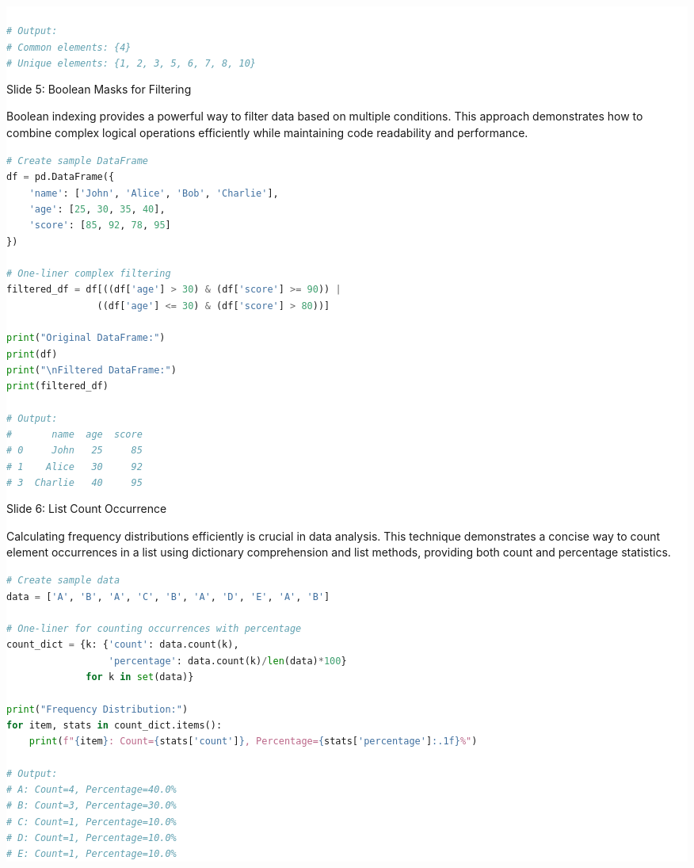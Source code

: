 ```python

# Output:
# Common elements: {4}
# Unique elements: {1, 2, 3, 5, 6, 7, 8, 10}
```

Slide 5: Boolean Masks for Filtering

Boolean indexing provides a powerful way to filter data based on multiple conditions. This approach demonstrates how to combine complex logical operations efficiently while maintaining code readability and performance.

```python
# Create sample DataFrame
df = pd.DataFrame({
    'name': ['John', 'Alice', 'Bob', 'Charlie'],
    'age': [25, 30, 35, 40],
    'score': [85, 92, 78, 95]
})

# One-liner complex filtering
filtered_df = df[((df['age'] > 30) & (df['score'] >= 90)) | 
                ((df['age'] <= 30) & (df['score'] > 80))]

print("Original DataFrame:")
print(df)
print("\nFiltered DataFrame:")
print(filtered_df)

# Output:
#       name  age  score
# 0     John   25     85
# 1    Alice   30     92
# 3  Charlie   40     95
```

Slide 6: List Count Occurrence

Calculating frequency distributions efficiently is crucial in data analysis. This technique demonstrates a concise way to count element occurrences in a list using dictionary comprehension and list methods, providing both count and percentage statistics.

```python
# Create sample data
data = ['A', 'B', 'A', 'C', 'B', 'A', 'D', 'E', 'A', 'B']

# One-liner for counting occurrences with percentage
count_dict = {k: {'count': data.count(k), 
                  'percentage': data.count(k)/len(data)*100} 
              for k in set(data)}

print("Frequency Distribution:")
for item, stats in count_dict.items():
    print(f"{item}: Count={stats['count']}, Percentage={stats['percentage']:.1f}%")

# Output:
# A: Count=4, Percentage=40.0%
# B: Count=3, Percentage=30.0%
# C: Count=1, Percentage=10.0%
# D: Count=1, Percentage=10.0%
# E: Count=1, Percentage=10.0%
```
